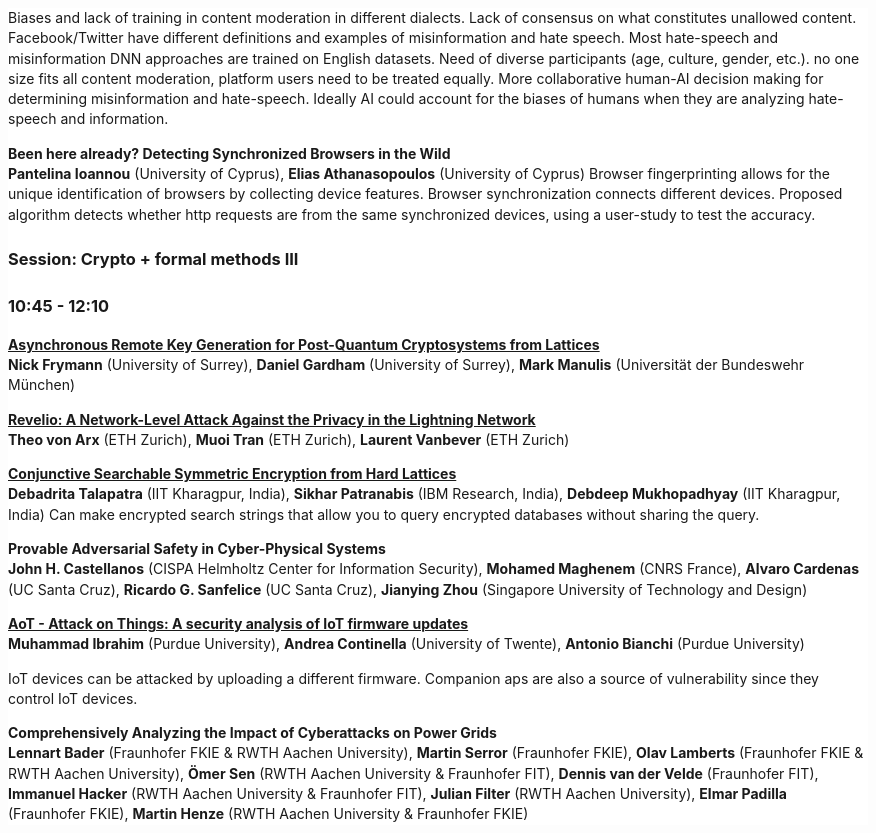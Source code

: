 Biases and lack of training in content moderation in different dialects. Lack of consensus on what constitutes unallowed content. Facebook/Twitter have different definitions and examples of misinformation and hate speech. Most hate-speech and misinformation DNN approaches are trained on English datasets. Need of diverse participants (age, culture, gender, etc.). no one size fits all content moderation, platform users need to be treated equally. More collaborative human-AI decision making for determining misinformation and hate-speech. Ideally AI could account for the biases of humans when they are analyzing hate-speech and information.  

**Been here already? Detecting Synchronized Browsers in the Wild[](https://www.ieee-security.org/TC/EuroSP2023/program.html#eurosp2017-47)**  
**Pantelina Ioannou** (University of Cyprus), **Elias Athanasopoulos** (University of Cyprus)
Browser fingerprinting allows for the unique identification of browsers by collecting device features. Browser synchronization connects different devices. Proposed algorithm detects whether http requests are from the same synchronized devices, using a user-study to test the accuracy. 


### Session: Crypto + formal methods III

### 10:45 - 12:10

**[Asynchronous Remote Key Generation for Post-Quantum Cryptosystems from Lattices](https://eprint.iacr.org/2023/419)[](https://www.ieee-security.org/TC/EuroSP2023/program.html#eurosp2017-48)**  
**Nick Frymann** (University of Surrey), **Daniel Gardham** (University of Surrey), **Mark Manulis** (Universität der Bundeswehr München)

**[Revelio: A Network-Level Attack Against the Privacy in the Lightning Network](https://muoitran.com/publications/revelio.pdf)[](https://www.ieee-security.org/TC/EuroSP2023/program.html#eurosp2017-49)**  
**Theo von Arx** (ETH Zurich), **Muoi Tran** (ETH Zurich), **Laurent Vanbever** (ETH Zurich)

**[Conjunctive Searchable Symmetric Encryption from Hard Lattices](https://eprint.iacr.org/2023/872)[](https://www.ieee-security.org/TC/EuroSP2023/program.html#eurosp2017-50)**  
**Debadrita Talapatra** (IIT Kharagpur, India), **Sikhar Patranabis** (IBM Research, India), **Debdeep Mukhopadhyay** (IIT Kharagpur, India)
Can make encrypted search strings that allow you to query encrypted databases without sharing the query. 

**Provable Adversarial Safety in Cyber-Physical Systems[](https://www.ieee-security.org/TC/EuroSP2023/program.html#eurosp2017-51)**  
**John H. Castellanos** (CISPA Helmholtz Center for Information Security), **Mohamed Maghenem** (CNRS France), **Alvaro Cardenas** (UC Santa Cruz), **Ricardo G. Sanfelice** (UC Santa Cruz), **Jianying Zhou** (Singapore University of Technology and Design)

**[AoT - Attack on Things: A security analysis of IoT firmware updates](https://ris.utwente.nl/ws/files/303815289/main.pdf)[](https://www.ieee-security.org/TC/EuroSP2023/program.html#eurosp2017-54)**  
**Muhammad Ibrahim** (Purdue University), **Andrea Continella** (University of Twente), **Antonio Bianchi** (Purdue University)

IoT devices can be attacked by uploading a different firmware. Companion aps are also a source of vulnerability since they control IoT devices. 


**Comprehensively Analyzing the Impact of Cyberattacks on Power Grids[](https://www.ieee-security.org/TC/EuroSP2023/program.html#eurosp2017-55)**  
**Lennart Bader** (Fraunhofer FKIE & RWTH Aachen University), **Martin Serror** (Fraunhofer FKIE), **Olav Lamberts** (Fraunhofer FKIE & RWTH Aachen University), **Ömer Sen** (RWTH Aachen University & Fraunhofer FIT), **Dennis van der Velde** (Fraunhofer FIT), **Immanuel Hacker** (RWTH Aachen University & Fraunhofer FIT), **Julian Filter** (RWTH Aachen University), **Elmar Padilla** (Fraunhofer FKIE), **Martin Henze** (RWTH Aachen University & Fraunhofer FKIE)
